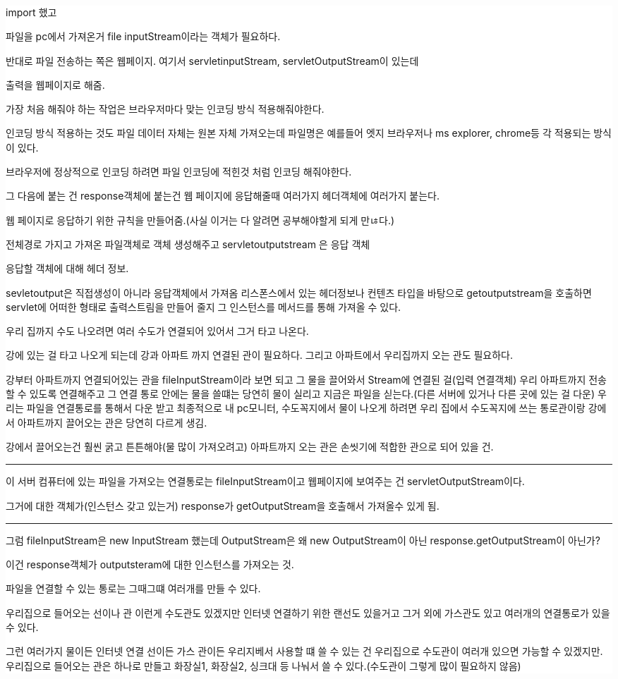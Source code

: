 
import 했고

파일을 pc에서 가져온거 file inputStream이라는 객체가 필요하다.

반대로 파일 전송하는 쪽은 웹페이지.
여기서 servletinputStream, servletOutputStream이 있는데

출력을 웹페이지로 해줌.

가장 처음 해줘야 하는 작업은 브라우저마다 맞는 인코딩 방식 적용해줘야한다.

인코딩 방식 적용하는 것도 파일 데이터 자체는 원본 자체 가져오는데
파일명은 예를들어 엣지 브라우저나 ms explorer, chrome등 각 적용되는 방식이 있다.

브라우저에 정상적으로 인코딩 하려면 파일 인코딩에 적힌것 처럼 인코딩 해줘야한다.

그 다음에 붙는 건 response객체에 붙는건 웹 페이지에 응답해줄때 여러가지 헤더객체에 여러가지 붙는다.

웹 페이지로 응답하기 위한 규칙을 만들어줌.(사실 이거는 다 알려면 공부해야할게 되게 만ㄶ다.)

전체경로 가지고 가져온 파일객체로 객체 생성해주고 servletoutputstream 은 응답 객체

응답할 객체에 대해 헤더 정보.

sevletoutput은 직접생성이 아니라 응답객체에서 가져옴 리스폰스에서 있는 헤더정보나 컨텐츠 타입을 바탕으로
getoutputstream을 호출하면 servlet에 어떠한 형태로 출력스트림을 만들어 줄지 그 인스턴스를 메서드를 통해 가져올 수 있다.


우리 집까지 수도 나오려면 여러 수도가 연결되어 있어서 그거 타고 나온다.

강에 있는 걸 타고 나오게 되는데 강과 아파트 까지 연결된 관이 필요하다.
그리고 아파트에서 우리집까지 오는 관도 필요하다.

강부터 아파트까지 연결되어있는 관을 fileInputStream이라 보면 되고
그 물을 끌어와서 Stream에 연결된 걸(입력 연결객체) 우리 아파트까지 전송할 수 있도록 연결해주고 그 연결 통로 안에는
물을 쓸떄는 당연히 물이 실리고 지금은 파일을 싣는다.(다른 서버에 있거나 다른 곳에 있는 걸 다운)
우리는 파일을 연결통로를 통해서 다운 받고 최종적으로 내 pc모니터, 수도꼭지에서 물이 나오게 하려면 우리 집에서 수도꼭지에 쓰는 통로관이랑 강에서 아파트까지 끌어오는 관은 당연히 다르게 생김.

강에서 끌어오는건 훨씬 굵고 튼튼해야(물 많이 가져오려고) 아파트까지 오는 관은 손씻기에 적합한 관으로 되어 있을 건.

------


이 서버 컴퓨터에 있는 파일을 가져오는 연결통로는 fileInputStream이고
웹페이지에 보여주는 건 servletOutputStream이다.

그거에 대한 객체가(인스턴스 갖고 있는거) response가 getOutputStream을 호출해서 가져올수 있게 됨.


---------


그럼 fileInputStream은 new InputStream 했는데 OutputStream은 왜 new OutputStream이 아닌
response.getOutputStream이 아닌가?

이건 response객체가 outputsteram에 대한 인스턴스를 가져오는 것.

파일을 연결할 수 있는 통로는 그때그떄 여러개를 만들 수 있다.

우리집으로 들어오는 선이나 관 이런게 수도관도 있겠지만 인터넷 연결하기 위한 랜선도 있을거고 그거 외에 가스관도 있고 여러개의 연결통로가 있을 수 있다.

그런 여러가지 물이든 인터넷 연결 선이든 가스 관이든 우리지베서 사용할 떄 쓸 수 있는 건 우리집으로 수도관이 여러개 있으면 가능할 수 있겠지만. 우리집으로 들어오는 관은 하나로 만들고 화장실1, 화장실2, 싱크대 등 나눠서 쓸 수 있다.(수도관이 그렇게 많이 필요하지 않음)
